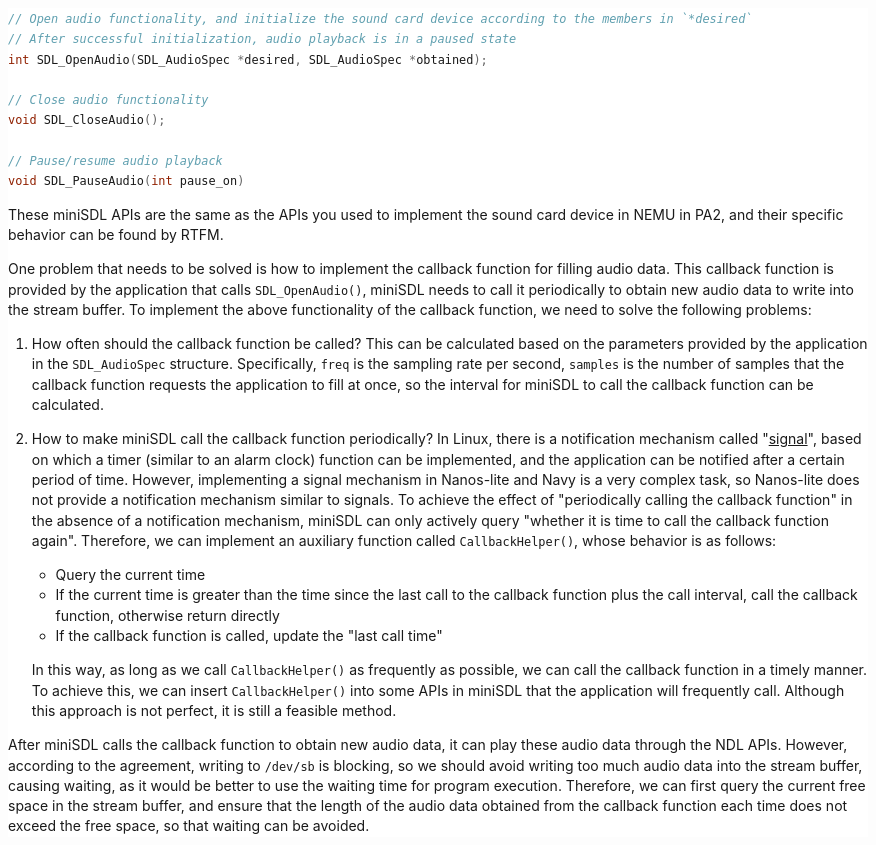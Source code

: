 ```c
// Open audio functionality, and initialize the sound card device according to the members in `*desired`
// After successful initialization, audio playback is in a paused state
int SDL_OpenAudio(SDL_AudioSpec *desired, SDL_AudioSpec *obtained);

// Close audio functionality
void SDL_CloseAudio();

// Pause/resume audio playback
void SDL_PauseAudio(int pause_on)
```
These miniSDL APIs are the same as the APIs you used to implement the sound card device in NEMU in PA2, and their specific behavior can be found by RTFM.



One problem that needs to be solved is how to implement the callback function for filling audio data.
This callback function is provided by the application that calls `SDL_OpenAudio()`,
miniSDL needs to call it periodically to obtain new audio data to write into the stream buffer.
To implement the above functionality of the callback function, we need to solve the following problems:
1. How often should the callback function be called?
This can be calculated based on the parameters provided by the application in the `SDL_AudioSpec` structure.
Specifically, `freq` is the sampling rate per second, `samples` is the number of samples that the callback function requests the application to fill at once,
so the interval for miniSDL to call the callback function can be calculated.
2. How to make miniSDL call the callback function periodically?
In Linux, there is a notification mechanism called "[signal][signal]", based on which a timer (similar to an alarm clock) function can be implemented,
and the application can be notified after a certain period of time.
However, implementing a signal mechanism in Nanos-lite and Navy is a very complex task,
so Nanos-lite does not provide a notification mechanism similar to signals.
To achieve the effect of "periodically calling the callback function" in the absence of a notification mechanism,
miniSDL can only actively query "whether it is time to call the callback function again".
Therefore, we can implement an auxiliary function called `CallbackHelper()`, whose behavior is as follows:
   * Query the current time
   * If the current time is greater than the time since the last call to the callback function plus the call interval, call the callback function, otherwise return directly
   * If the callback function is called, update the "last call time"

   In this way, as long as we call `CallbackHelper()` as frequently as possible, we can call the callback function in a timely manner.
To achieve this, we can insert `CallbackHelper()` into some APIs in miniSDL that the application will frequently call.
Although this approach is not perfect, it is still a feasible method.

[signal]: http://en.wikipedia.org/wiki/Signal_(IPC)



After miniSDL calls the callback function to obtain new audio data, it can play these audio data through the NDL APIs.
However, according to the agreement, writing to `/dev/sb` is blocking, so we should avoid writing too much audio data into the stream buffer, causing waiting,
as it would be better to use the waiting time for program execution. Therefore, we can first query the current free space in the stream buffer,
and ensure that the length of the audio data obtained from the callback function each time does not exceed the free space, so that waiting can be avoided.


[sdl1.2-doc]: https://www.libsdl.org/release/SDL-1.2.15/docs/
[fixed point]: http://en.wikipedia.org/wiki/Fixed-point_arithmetic
[wine]: https://www.winehq.org/
[wsl]: https://docs.microsoft.com/en-us/windows/wsl/about
[sdlbird]: https://github.com/CecilHarvey/sdlbird
[stb]: https://github.com/nothings/stb
[sdlpal]: https://github.com/SDLPAL/sdlpals
[pal-operation]: https://baike.baidu.com/item/%E4%BB%99%E5%89%91%E5%A5%87%E4%BE%A0%E4%BC%A0/5129500#5
[stb]: https://github.com/nothings/stb
[wav file format]: http://soundfile.sapp.org/doc/WaveFormat/
[snapshot]: https://en.wikipedia.org/wiki/Virtualization#Snapshots